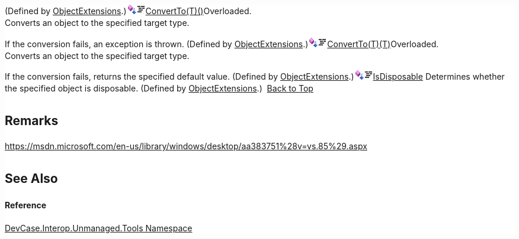  (Defined by <a href="T_DevCase_Core_Extensions_Object_ObjectExtensions">ObjectExtensions</a>.)</td></tr><tr><td>![Public Extension Method](media/pubextension.gif "Public Extension Method")![Code example](media/CodeExample.png "Code example")</td><td><a href="M_DevCase_Core_Extensions_Object_ObjectExtensions_ConvertTo__1">ConvertTo(T)()</a></td><td>Overloaded.  
Converts an object to the specified target type. 

 If the conversion fails, an exception is thrown.
 (Defined by <a href="T_DevCase_Core_Extensions_Object_ObjectExtensions">ObjectExtensions</a>.)</td></tr><tr><td>![Public Extension Method](media/pubextension.gif "Public Extension Method")![Code example](media/CodeExample.png "Code example")</td><td><a href="M_DevCase_Core_Extensions_Object_ObjectExtensions_ConvertTo__1_1">ConvertTo(T)(T)</a></td><td>Overloaded.  
Converts an object to the specified target type. 

 If the conversion fails, returns the specified default value.
 (Defined by <a href="T_DevCase_Core_Extensions_Object_ObjectExtensions">ObjectExtensions</a>.)</td></tr><tr><td>![Public Extension Method](media/pubextension.gif "Public Extension Method")![Code example](media/CodeExample.png "Code example")</td><td><a href="M_DevCase_Core_Extensions_Object_ObjectExtensions_IsDisposable">IsDisposable</a></td><td>
Determines whether the specified object is disposable.
 (Defined by <a href="T_DevCase_Core_Extensions_Object_ObjectExtensions">ObjectExtensions</a>.)</td></tr></table>&nbsp;
<a href="#nativeutil-class">Back to Top</a>

## Remarks
<a href="https://msdn.microsoft.com/en-us/library/windows/desktop/aa383751%28v=vs.85%29.aspx" target="_blank">https://msdn.microsoft.com/en-us/library/windows/desktop/aa383751%28v=vs.85%29.aspx</a>

## See Also


#### Reference
<a href="N_DevCase_Interop_Unmanaged_Tools">DevCase.Interop.Unmanaged.Tools Namespace</a><br />